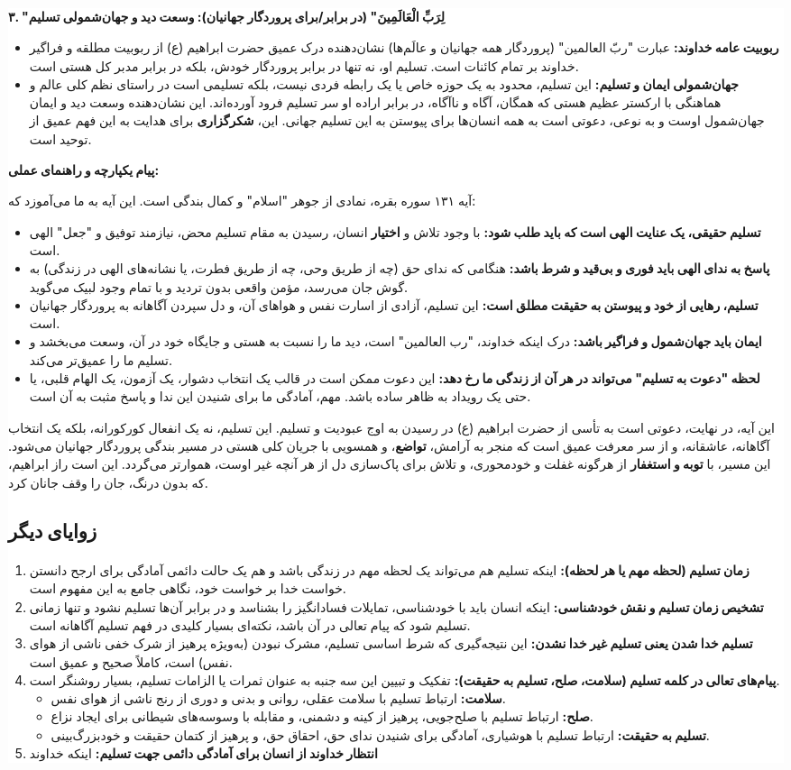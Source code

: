 **۳. "لِرَبِّ الْعَالَمِينَ" (در برابر/برای پروردگار جهانیان): وسعت دید و
جهان‌شمولی تسلیم**

-   **ربوبیت عامه خداوند:** عبارت "ربّ العالمین" (پروردگار همه جهانیان و
    عالَم‌ها) نشان‌دهنده درک عمیق حضرت ابراهیم (ع) از ربوبیت مطلقه و فراگیر
    خداوند بر تمام کائنات است. تسلیم او، نه تنها در برابر پروردگار خودش،
    بلکه در برابر مدبر کل هستی است.
-   **جهان‌شمولی ایمان و تسلیم:** این تسلیم، محدود به یک حوزه خاص یا یک
    رابطه فردی نیست، بلکه تسلیمی است در راستای نظم کلی عالم و هماهنگی با
    ارکستر عظیم هستی که همگان، آگاه و ناآگاه، در برابر اراده او سر تسلیم
    فرود آورده‌اند. این نشان‌دهنده وسعت دید و ایمان جهان‌شمول اوست و به
    نوعی، دعوتی است به همه انسان‌ها برای پیوستن به این تسلیم جهانی. این،
    **شکرگزاری** برای هدایت به این فهم عمیق از توحید است.

**پیام یکپارچه و راهنمای عملی:**

آیه ۱۳۱ سوره بقره، نمادی از جوهر "اسلام" و کمال بندگی است. این آیه به ما
می‌آموزد که:

-   **تسلیم حقیقی، یک عنایت الهی است که باید طلب شود:** با وجود تلاش و
    **اختیار** انسان، رسیدن به مقام تسلیم محض، نیازمند توفیق و "جعل"
    الهی است.
-   **پاسخ به ندای الهی باید فوری و بی‌قید و شرط باشد:** هنگامی که ندای
    حق (چه از طریق وحی، چه از طریق فطرت، یا نشانه‌های الهی در زندگی) به
    گوش جان می‌رسد، مؤمن واقعی بدون تردید و با تمام وجود لبیک می‌گوید.
-   **تسلیم، رهایی از خود و پیوستن به حقیقت مطلق است:** این تسلیم، آزادی
    از اسارت نفس و هواهای آن، و دل سپردن آگاهانه به پروردگار جهانیان
    است.
-   **ایمان باید جهان‌شمول و فراگیر باشد:** درک اینکه خداوند، "رب
    العالمین" است، دید ما را نسبت به هستی و جایگاه خود در آن، وسعت
    می‌بخشد و تسلیم ما را عمیق‌تر می‌کند.
-   **لحظه "دعوت به تسلیم" می‌تواند در هر آن از زندگی ما رخ دهد:** این
    دعوت ممکن است در قالب یک انتخاب دشوار، یک آزمون، یک الهام قلبی، یا
    حتی یک رویداد به ظاهر ساده باشد. مهم، آمادگی ما برای شنیدن این ندا و
    پاسخ مثبت به آن است.

این آیه، در نهایت، دعوتی است به تأسی از حضرت ابراهیم (ع) در رسیدن به اوج
عبودیت و تسلیم. این تسلیم، نه یک انفعال کورکورانه، بلکه یک انتخاب
آگاهانه، عاشقانه، و از سر معرفت عمیق است که منجر به آرامش، **تواضع**، و
همسویی با جریان کلی هستی در مسیر بندگی پروردگار جهانیان می‌شود. این مسیر،
با **توبه و استغفار** از هرگونه غفلت و خودمحوری، و تلاش برای پاک‌سازی دل
از هر آنچه غیر اوست، هموارتر می‌گردد. این است راز ابراهیم، که بدون درنگ،
جان را وقف جانان کرد.

## زوایای دیگر

1.  **زمان تسلیم (لحظه مهم یا هر لحظه):** اینکه تسلیم هم می‌تواند یک لحظه
    مهم در زندگی باشد و هم یک حالت دائمی آمادگی برای ارجح دانستن خواست
    خدا بر خواست خود، نگاهی جامع به این مفهوم است.
2.  **تشخیص زمان تسلیم و نقش خودشناسی:** اینکه انسان باید با خودشناسی،
    تمایلات فسادانگیز را بشناسد و در برابر آن‌ها تسلیم نشود و تنها زمانی
    تسلیم شود که پیام تعالی در آن باشد، نکته‌ای بسیار کلیدی در فهم تسلیم
    آگاهانه است.
3.  **تسلیم خدا شدن یعنی تسلیم غیر خدا نشدن:** این نتیجه‌گیری که شرط
    اساسی تسلیم، مشرک نبودن (به‌ویژه پرهیز از شرک خفی ناشی از هوای نفس)
    است، کاملاً صحیح و عمیق است.
4.  **پیام‌های تعالی در کلمه تسلیم (سلامت، صلح، تسلیم به حقیقت):** تفکیک
    و تبیین این سه جنبه به عنوان ثمرات یا الزامات تسلیم، بسیار روشنگر
    است.
    -   **سلامت:** ارتباط تسلیم با سلامت عقلی، روانی و بدنی و دوری از
        رنج ناشی از هوای نفس.
    -   **صلح:** ارتباط تسلیم با صلح‌جویی، پرهیز از کینه و دشمنی، و
        مقابله با وسوسه‌های شیطانی برای ایجاد نزاع.
    -   **تسلیم به حقیقت:** ارتباط تسلیم با هوشیاری، آمادگی برای شنیدن
        ندای حق، احقاق حق، و پرهیز از کتمان حقیقت و خودبزرگ‌بینی.
5.  **انتظار خداوند از انسان برای آمادگی دائمی جهت تسلیم:** اینکه خداوند
